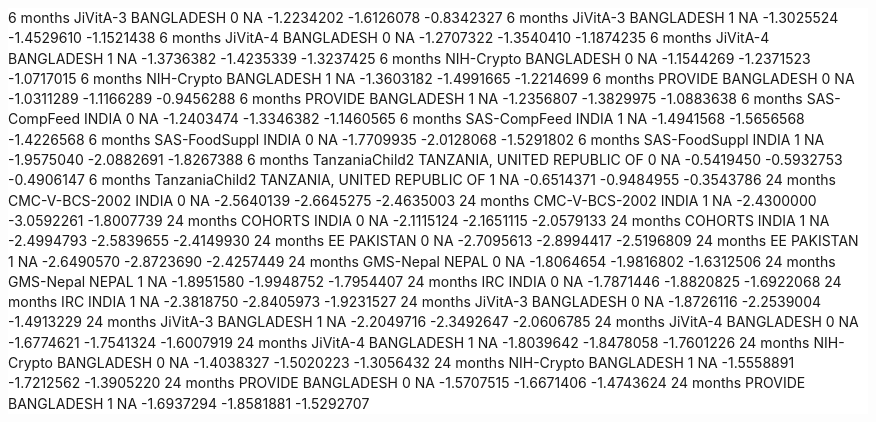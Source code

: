 6 months    JiVitA-3         BANGLADESH                     0                    NA                -1.2234202   -1.6126078   -0.8342327
6 months    JiVitA-3         BANGLADESH                     1                    NA                -1.3025524   -1.4529610   -1.1521438
6 months    JiVitA-4         BANGLADESH                     0                    NA                -1.2707322   -1.3540410   -1.1874235
6 months    JiVitA-4         BANGLADESH                     1                    NA                -1.3736382   -1.4235339   -1.3237425
6 months    NIH-Crypto       BANGLADESH                     0                    NA                -1.1544269   -1.2371523   -1.0717015
6 months    NIH-Crypto       BANGLADESH                     1                    NA                -1.3603182   -1.4991665   -1.2214699
6 months    PROVIDE          BANGLADESH                     0                    NA                -1.0311289   -1.1166289   -0.9456288
6 months    PROVIDE          BANGLADESH                     1                    NA                -1.2356807   -1.3829975   -1.0883638
6 months    SAS-CompFeed     INDIA                          0                    NA                -1.2403474   -1.3346382   -1.1460565
6 months    SAS-CompFeed     INDIA                          1                    NA                -1.4941568   -1.5656568   -1.4226568
6 months    SAS-FoodSuppl    INDIA                          0                    NA                -1.7709935   -2.0128068   -1.5291802
6 months    SAS-FoodSuppl    INDIA                          1                    NA                -1.9575040   -2.0882691   -1.8267388
6 months    TanzaniaChild2   TANZANIA, UNITED REPUBLIC OF   0                    NA                -0.5419450   -0.5932753   -0.4906147
6 months    TanzaniaChild2   TANZANIA, UNITED REPUBLIC OF   1                    NA                -0.6514371   -0.9484955   -0.3543786
24 months   CMC-V-BCS-2002   INDIA                          0                    NA                -2.5640139   -2.6645275   -2.4635003
24 months   CMC-V-BCS-2002   INDIA                          1                    NA                -2.4300000   -3.0592261   -1.8007739
24 months   COHORTS          INDIA                          0                    NA                -2.1115124   -2.1651115   -2.0579133
24 months   COHORTS          INDIA                          1                    NA                -2.4994793   -2.5839655   -2.4149930
24 months   EE               PAKISTAN                       0                    NA                -2.7095613   -2.8994417   -2.5196809
24 months   EE               PAKISTAN                       1                    NA                -2.6490570   -2.8723690   -2.4257449
24 months   GMS-Nepal        NEPAL                          0                    NA                -1.8064654   -1.9816802   -1.6312506
24 months   GMS-Nepal        NEPAL                          1                    NA                -1.8951580   -1.9948752   -1.7954407
24 months   IRC              INDIA                          0                    NA                -1.7871446   -1.8820825   -1.6922068
24 months   IRC              INDIA                          1                    NA                -2.3818750   -2.8405973   -1.9231527
24 months   JiVitA-3         BANGLADESH                     0                    NA                -1.8726116   -2.2539004   -1.4913229
24 months   JiVitA-3         BANGLADESH                     1                    NA                -2.2049716   -2.3492647   -2.0606785
24 months   JiVitA-4         BANGLADESH                     0                    NA                -1.6774621   -1.7541324   -1.6007919
24 months   JiVitA-4         BANGLADESH                     1                    NA                -1.8039642   -1.8478058   -1.7601226
24 months   NIH-Crypto       BANGLADESH                     0                    NA                -1.4038327   -1.5020223   -1.3056432
24 months   NIH-Crypto       BANGLADESH                     1                    NA                -1.5558891   -1.7212562   -1.3905220
24 months   PROVIDE          BANGLADESH                     0                    NA                -1.5707515   -1.6671406   -1.4743624
24 months   PROVIDE          BANGLADESH                     1                    NA                -1.6937294   -1.8581881   -1.5292707